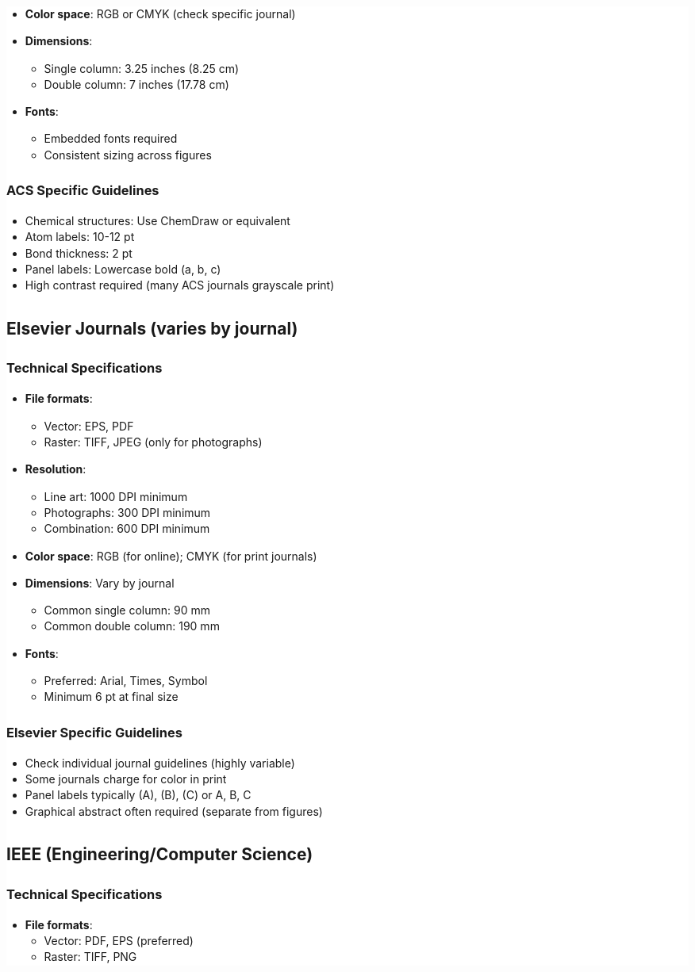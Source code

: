 - **Color space**: RGB or CMYK (check specific journal)

- **Dimensions**:
  - Single column: 3.25 inches (8.25 cm)
  - Double column: 7 inches (17.78 cm)

- **Fonts**:
  - Embedded fonts required
  - Consistent sizing across figures

### ACS Specific Guidelines
- Chemical structures: Use ChemDraw or equivalent
- Atom labels: 10-12 pt
- Bond thickness: 2 pt
- Panel labels: Lowercase bold (a, b, c)
- High contrast required (many ACS journals grayscale print)

## Elsevier Journals (varies by journal)

### Technical Specifications
- **File formats**:
  - Vector: EPS, PDF
  - Raster: TIFF, JPEG (only for photographs)

- **Resolution**:
  - Line art: 1000 DPI minimum
  - Photographs: 300 DPI minimum
  - Combination: 600 DPI minimum

- **Color space**: RGB (for online); CMYK (for print journals)

- **Dimensions**: Vary by journal
  - Common single column: 90 mm
  - Common double column: 190 mm

- **Fonts**:
  - Preferred: Arial, Times, Symbol
  - Minimum 6 pt at final size

### Elsevier Specific Guidelines
- Check individual journal guidelines (highly variable)
- Some journals charge for color in print
- Panel labels typically (A), (B), (C) or A, B, C
- Graphical abstract often required (separate from figures)

## IEEE (Engineering/Computer Science)

### Technical Specifications
- **File formats**:
  - Vector: PDF, EPS (preferred)
  - Raster: TIFF, PNG
